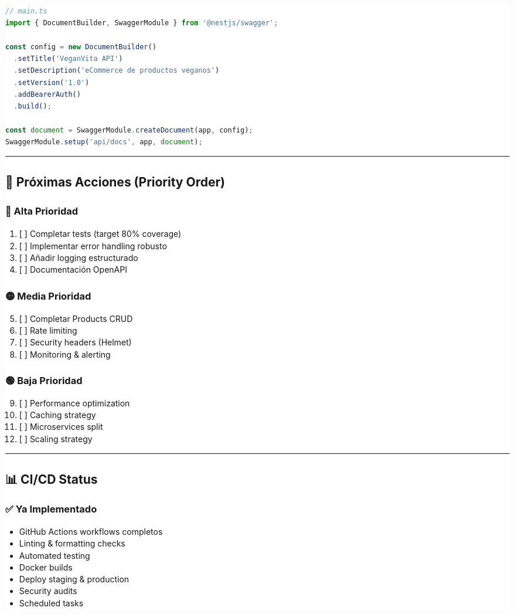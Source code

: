 ```typescript
// main.ts
import { DocumentBuilder, SwaggerModule } from '@nestjs/swagger';

const config = new DocumentBuilder()
  .setTitle('VeganVita API')
  .setDescription('eCommerce de productos veganos')
  .setVersion('1.0')
  .addBearerAuth()
  .build();

const document = SwaggerModule.createDocument(app, config);
SwaggerModule.setup('api/docs', app, document);
```

---

## 🎯 Próximas Acciones (Priority Order)

### 🔴 Alta Prioridad

1. [ ] Completar tests (target 80% coverage)
2. [ ] Implementar error handling robusto
3. [ ] Añadir logging estructurado
4. [ ] Documentación OpenAPI

### 🟡 Media Prioridad

5. [ ] Completar Products CRUD
6. [ ] Rate limiting
7. [ ] Security headers (Helmet)
8. [ ] Monitoring & alerting

### 🟢 Baja Prioridad

9. [ ] Performance optimization
10. [ ] Caching strategy
11. [ ] Microservices split
12. [ ] Scaling strategy

---

## 📊 CI/CD Status

### ✅ Ya Implementado

- GitHub Actions workflows completos
- Linting & formatting checks
- Automated testing
- Docker builds
- Deploy staging & production
- Security audits
- Scheduled tasks

